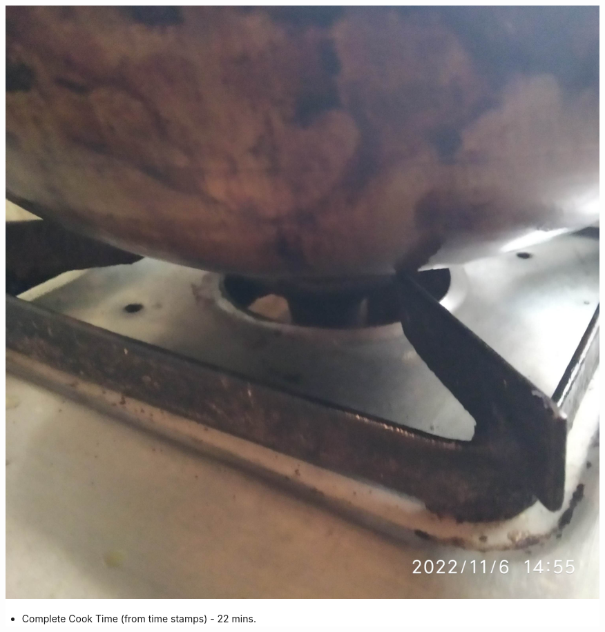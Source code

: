 ![IMG_20221106_145509](IMG_20221106_145509.jpg)

- Complete Cook Time (from time stamps) - 22 mins. 
